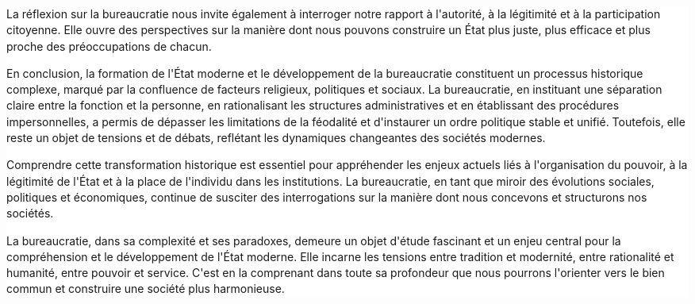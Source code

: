 La réflexion sur la bureaucratie nous invite également à interroger notre rapport à l'autorité, à la légitimité et à la participation citoyenne. Elle ouvre des perspectives sur la manière dont nous pouvons construire un État plus juste, plus efficace et plus proche des préoccupations de chacun.

En conclusion, la formation de l'État moderne et le développement de la bureaucratie constituent un processus historique complexe, marqué par la confluence de facteurs religieux, politiques et sociaux. La bureaucratie, en instituant une séparation claire entre la fonction et la personne, en rationalisant les structures administratives et en établissant des procédures impersonnelles, a permis de dépasser les limitations de la féodalité et d'instaurer un ordre politique stable et unifié. Toutefois, elle reste un objet de tensions et de débats, reflétant les dynamiques changeantes des sociétés modernes.

Comprendre cette transformation historique est essentiel pour appréhender les enjeux actuels liés à l'organisation du pouvoir, à la légitimité de l'État et à la place de l'individu dans les institutions. La bureaucratie, en tant que miroir des évolutions sociales, politiques et économiques, continue de susciter des interrogations sur la manière dont nous concevons et structurons nos sociétés.

La bureaucratie, dans sa complexité et ses paradoxes, demeure un objet d'étude fascinant et un enjeu central pour la compréhension et le développement de l'État moderne. Elle incarne les tensions entre tradition et modernité, entre rationalité et humanité, entre pouvoir et service. C'est en la comprenant dans toute sa profondeur que nous pourrons l'orienter vers le bien commun et construire une société plus harmonieuse.